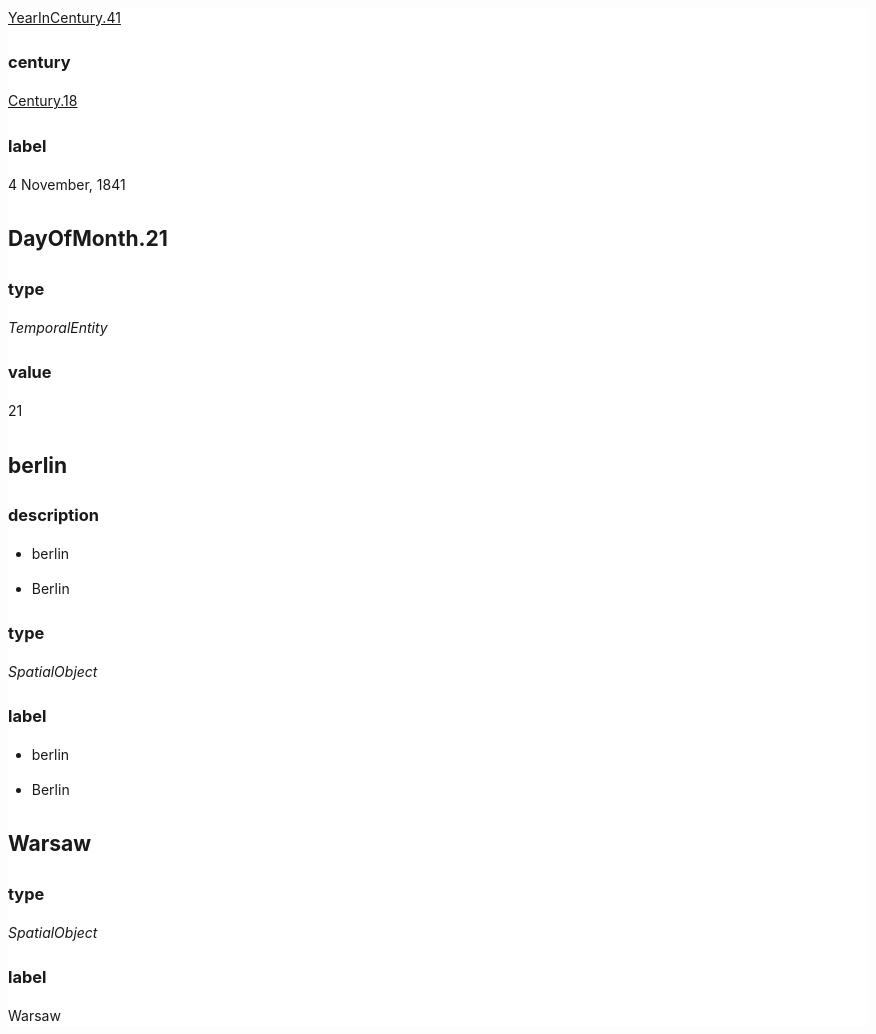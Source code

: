 [YearInCentury.41](#YearInCentury.41)

### century


[Century.18](#Century.18)

### label


4 November, 1841

## DayOfMonth.21

### type


*TemporalEntity*

### value


21

## berlin

### description

 - berlin

 - Berlin

### type


*SpatialObject*

### label

 - berlin

 - Berlin

## Warsaw

### type


*SpatialObject*

### label


Warsaw

